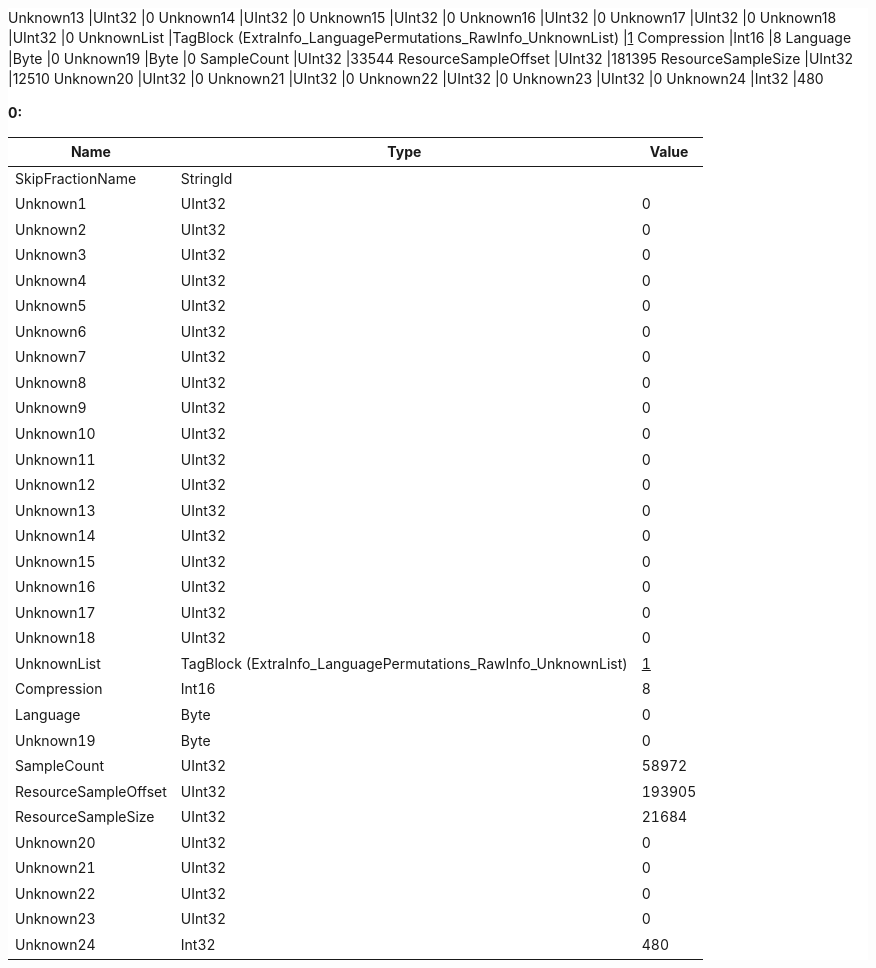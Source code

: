 Unknown13	|UInt32	|0
Unknown14	|UInt32	|0
Unknown15	|UInt32	|0
Unknown16	|UInt32	|0
Unknown17	|UInt32	|0
Unknown18	|UInt32	|0
UnknownList	|TagBlock (ExtraInfo_LanguagePermutations_RawInfo_UnknownList)	|[1](#extrainfo_languagepermutations_rawinfo_unknownlist)
Compression	|Int16	|8
Language	|Byte	|0
Unknown19	|Byte	|0
SampleCount	|UInt32	|33544
ResourceSampleOffset	|UInt32	|181395
ResourceSampleSize	|UInt32	|12510
Unknown20	|UInt32	|0
Unknown21	|UInt32	|0
Unknown22	|UInt32	|0
Unknown23	|UInt32	|0
Unknown24	|Int32	|480


**0:**

Name	| Type	| Value
---	|---	|---	|
SkipFractionName	|StringId	|
Unknown1	|UInt32	|0
Unknown2	|UInt32	|0
Unknown3	|UInt32	|0
Unknown4	|UInt32	|0
Unknown5	|UInt32	|0
Unknown6	|UInt32	|0
Unknown7	|UInt32	|0
Unknown8	|UInt32	|0
Unknown9	|UInt32	|0
Unknown10	|UInt32	|0
Unknown11	|UInt32	|0
Unknown12	|UInt32	|0
Unknown13	|UInt32	|0
Unknown14	|UInt32	|0
Unknown15	|UInt32	|0
Unknown16	|UInt32	|0
Unknown17	|UInt32	|0
Unknown18	|UInt32	|0
UnknownList	|TagBlock (ExtraInfo_LanguagePermutations_RawInfo_UnknownList)	|[1](#extrainfo_languagepermutations_rawinfo_unknownlist)
Compression	|Int16	|8
Language	|Byte	|0
Unknown19	|Byte	|0
SampleCount	|UInt32	|58972
ResourceSampleOffset	|UInt32	|193905
ResourceSampleSize	|UInt32	|21684
Unknown20	|UInt32	|0
Unknown21	|UInt32	|0
Unknown22	|UInt32	|0
Unknown23	|UInt32	|0
Unknown24	|Int32	|480

